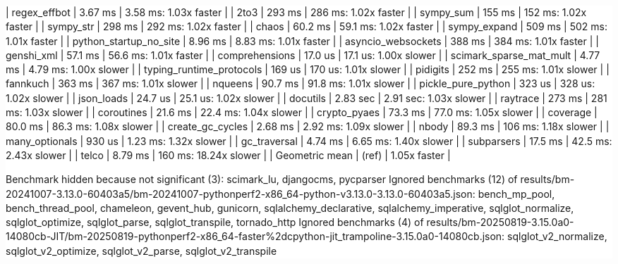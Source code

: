 | regex_effbot               | 3.67 ms                                                      | 3.58 ms: 1.03x faster                                                           |
| 2to3                       | 293 ms                                                       | 286 ms: 1.02x faster                                                            |
| sympy_sum                  | 155 ms                                                       | 152 ms: 1.02x faster                                                            |
| sympy_str                  | 298 ms                                                       | 292 ms: 1.02x faster                                                            |
| chaos                      | 60.2 ms                                                      | 59.1 ms: 1.02x faster                                                           |
| sympy_expand               | 509 ms                                                       | 502 ms: 1.01x faster                                                            |
| python_startup_no_site     | 8.96 ms                                                      | 8.83 ms: 1.01x faster                                                           |
| asyncio_websockets         | 388 ms                                                       | 384 ms: 1.01x faster                                                            |
| genshi_xml                 | 57.1 ms                                                      | 56.6 ms: 1.01x faster                                                           |
| comprehensions             | 17.0 us                                                      | 17.1 us: 1.00x slower                                                           |
| scimark_sparse_mat_mult    | 4.77 ms                                                      | 4.79 ms: 1.00x slower                                                           |
| typing_runtime_protocols   | 169 us                                                       | 170 us: 1.01x slower                                                            |
| pidigits                   | 252 ms                                                       | 255 ms: 1.01x slower                                                            |
| fannkuch                   | 363 ms                                                       | 367 ms: 1.01x slower                                                            |
| nqueens                    | 90.7 ms                                                      | 91.8 ms: 1.01x slower                                                           |
| pickle_pure_python         | 323 us                                                       | 328 us: 1.02x slower                                                            |
| json_loads                 | 24.7 us                                                      | 25.1 us: 1.02x slower                                                           |
| docutils                   | 2.83 sec                                                     | 2.91 sec: 1.03x slower                                                          |
| raytrace                   | 273 ms                                                       | 281 ms: 1.03x slower                                                            |
| coroutines                 | 21.6 ms                                                      | 22.4 ms: 1.04x slower                                                           |
| crypto_pyaes               | 73.3 ms                                                      | 77.0 ms: 1.05x slower                                                           |
| coverage                   | 80.0 ms                                                      | 86.3 ms: 1.08x slower                                                           |
| create_gc_cycles           | 2.68 ms                                                      | 2.92 ms: 1.09x slower                                                           |
| nbody                      | 89.3 ms                                                      | 106 ms: 1.18x slower                                                            |
| many_optionals             | 930 us                                                       | 1.23 ms: 1.32x slower                                                           |
| gc_traversal               | 4.74 ms                                                      | 6.65 ms: 1.40x slower                                                           |
| subparsers                 | 17.5 ms                                                      | 42.5 ms: 2.43x slower                                                           |
| telco                      | 8.79 ms                                                      | 160 ms: 18.24x slower                                                           |
| Geometric mean             | (ref)                                                        | 1.05x faster                                                                    |

Benchmark hidden because not significant (3): scimark_lu, djangocms, pycparser
Ignored benchmarks (12) of results/bm-20241007-3.13.0-60403a5/bm-20241007-pythonperf2-x86_64-python-v3.13.0-3.13.0-60403a5.json: bench_mp_pool, bench_thread_pool, chameleon, gevent_hub, gunicorn, sqlalchemy_declarative, sqlalchemy_imperative, sqlglot_normalize, sqlglot_optimize, sqlglot_parse, sqlglot_transpile, tornado_http
Ignored benchmarks (4) of results/bm-20250819-3.15.0a0-14080cb-JIT/bm-20250819-pythonperf2-x86_64-faster%2dcpython-jit_trampoline-3.15.0a0-14080cb.json: sqlglot_v2_normalize, sqlglot_v2_optimize, sqlglot_v2_parse, sqlglot_v2_transpile
